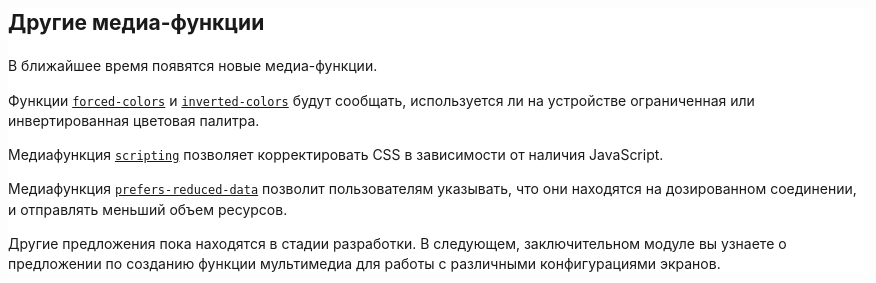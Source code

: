 ## Другие медиа-функции

В ближайшее время появятся новые медиа-функции.

Функции [`forced-colors`](https://developer.mozilla.org/docs/Web/CSS/@media/forced-colors) и [`inverted-colors`](https://developer.mozilla.org/docs/Web/CSS/@media/inverted-colors) будут сообщать, используется ли на устройстве ограниченная или инвертированная цветовая палитра.

Медиафункция [`scripting`](https://developer.mozilla.org/docs/Web/CSS/@media/scripting) позволяет корректировать CSS в зависимости от наличия JavaScript.

Медиафункция [`prefers-reduced-data`](https://developer.mozilla.org/docs/Web/CSS/@media/prefers-reduced-data) позволит пользователям указывать, что они находятся на дозированном соединении, и отправлять меньший объем ресурсов.

Другие предложения пока находятся в стадии разработки. В следующем, заключительном модуле вы узнаете о предложении по созданию функции мультимедиа для работы с различными конфигурациями экранов.
